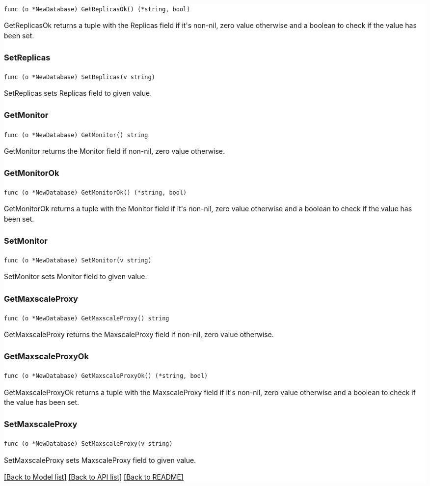 `func (o *NewDatabase) GetReplicasOk() (*string, bool)`

GetReplicasOk returns a tuple with the Replicas field if it's non-nil, zero value otherwise
and a boolean to check if the value has been set.

### SetReplicas

`func (o *NewDatabase) SetReplicas(v string)`

SetReplicas sets Replicas field to given value.


### GetMonitor

`func (o *NewDatabase) GetMonitor() string`

GetMonitor returns the Monitor field if non-nil, zero value otherwise.

### GetMonitorOk

`func (o *NewDatabase) GetMonitorOk() (*string, bool)`

GetMonitorOk returns a tuple with the Monitor field if it's non-nil, zero value otherwise
and a boolean to check if the value has been set.

### SetMonitor

`func (o *NewDatabase) SetMonitor(v string)`

SetMonitor sets Monitor field to given value.


### GetMaxscaleProxy

`func (o *NewDatabase) GetMaxscaleProxy() string`

GetMaxscaleProxy returns the MaxscaleProxy field if non-nil, zero value otherwise.

### GetMaxscaleProxyOk

`func (o *NewDatabase) GetMaxscaleProxyOk() (*string, bool)`

GetMaxscaleProxyOk returns a tuple with the MaxscaleProxy field if it's non-nil, zero value otherwise
and a boolean to check if the value has been set.

### SetMaxscaleProxy

`func (o *NewDatabase) SetMaxscaleProxy(v string)`

SetMaxscaleProxy sets MaxscaleProxy field to given value.



[[Back to Model list]](../README.md#documentation-for-models) [[Back to API list]](../README.md#documentation-for-api-endpoints) [[Back to README]](../README.md)



